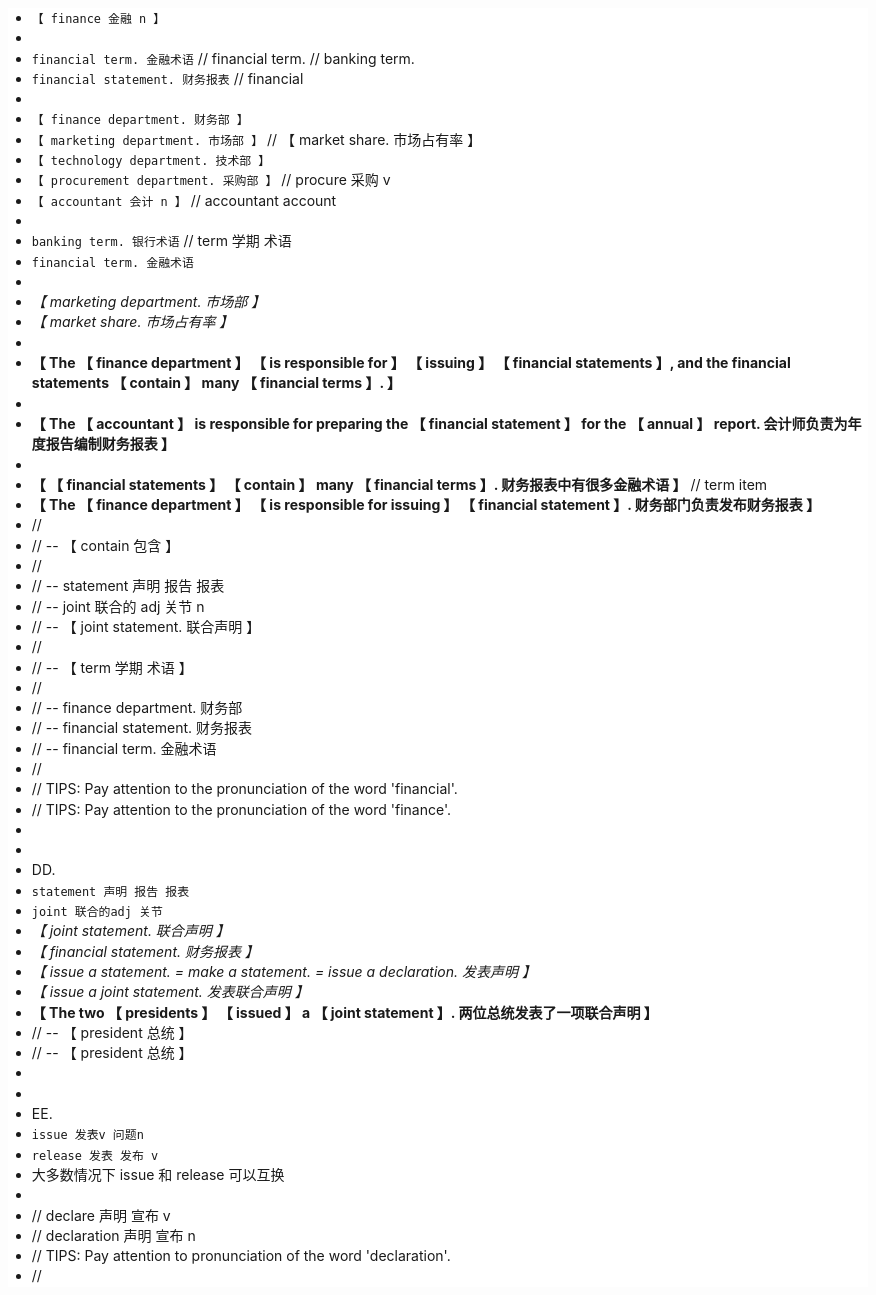 - `【 finance 金融 n 】`
-
- `financial term. 金融术语` // financial term. // banking term.
- `financial statement. 财务报表` // financial
-
- `【 finance department. 财务部 】`
- `【 marketing department. 市场部 】` // 【 market share. 市场占有率 】
- `【 technology department. 技术部 】`
- `【 procurement department. 采购部 】` // procure 采购 v
- `【 accountant 会计 n 】` // accountant account
-
- `banking term. 银行术语` // term 学期 术语
- `financial term. 金融术语`
-
- _【 marketing department. 市场部 】_
- _【 market share. 市场占有率 】_
-
- **【 The 【 finance department 】 【 is responsible for 】 【 issuing 】 【 financial statements 】, and the financial statements 【 contain 】 many 【 financial terms 】. 】**
-
- **【 The 【 accountant 】 is responsible for preparing the 【 financial statement 】 for the 【 annual 】 report. 会计师负责为年度报告编制财务报表 】**
-
- **【 【 financial statements 】 【 contain 】 many 【 financial terms 】. 财务报表中有很多金融术语 】** // term item
- **【 The 【 finance department 】 【 is responsible for issuing 】 【 financial statement 】. 财务部门负责发布财务报表 】**
- //
- // -- 【 contain 包含 】
- //
- // -- statement 声明 报告 报表
- // -- joint 联合的 adj 关节 n
- // -- 【 joint statement. 联合声明 】
- //
- // -- 【 term 学期 术语 】
- //
- // -- finance department. 财务部
- // -- financial statement. 财务报表
- // -- financial term. 金融术语
- //
- // TIPS: Pay attention to the pronunciation of the word 'financial'.
- // TIPS: Pay attention to the pronunciation of the word 'finance'.
-
-
- DD.
- `statement 声明 报告 报表`
- `joint 联合的adj 关节`
- _【 joint statement. 联合声明 】_
- _【 financial statement. 财务报表 】_
- _【 issue a statement. = make a statement. = issue a declaration. 发表声明 】_
- _【 issue a joint statement. 发表联合声明 】_
- **【 The two 【 presidents 】 【 issued 】 a 【 joint statement 】. 两位总统发表了一项联合声明 】**
- // -- 【 president 总统 】
- // -- 【 president 总统 】
-
-
- EE.
- `issue 发表v 问题n`
- `release 发表 发布 v`
- 大多数情况下 issue 和 release 可以互换
-
- // declare 声明 宣布 v
- // declaration 声明 宣布 n
- // TIPS: Pay attention to pronunciation of the word 'declaration'.
- //